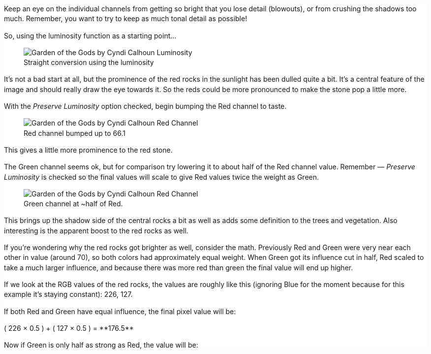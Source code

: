 Keep an eye on the individual channels from getting so bright that you lose detail (blowouts), or from crushing the shadows too much. Remember, you want to try to keep as much tonal detail as possible!

So, using the luminosity function as a starting point…

<figure class="big-vid">
<img src="{filename}cyndicalhounfineart-CM-luminosity.jpg" alt="Garden of the Gods by Cyndi Calhoun Luminosity" />
<figcaption>Straight conversion using the luminosity</figcaption>
</figure>

It’s not a bad start at all, but the prominence of the red rocks in the sunlight has been dulled quite a bit. It’s a central feature of the image and should really draw the eye towards it. So the reds could be more pronounced to make the stone pop a little more.

With the _Preserve Luminosity_ option checked, begin bumping the Red channel to taste.

<figure class="big-vid">
<img src="{filename}cyndicalhounfineart-CM-red-66.1.jpg" alt="Garden of the Gods by Cyndi Calhoun Red Channel" />
<figcaption>
Red channel bumped up to 66.1  
</figcaption>
</figure>

This gives a little more prominence to the red stone.

The Green channel seems ok, but for comparison try lowering it to about half of the Red channel value. Remember — _Preserve Luminosity_ is checked so the final values will scale to give Red values twice the weight as Green.

<figure class="big-vid">
<img src="{filename}cyndicalhounfineart-CM-green-33.jpg" alt="Garden of the Gods by Cyndi Calhoun Red Channel" />
<figcaption>
Green channel at ~half of Red.  
</figcaption>
</figure>

This brings up the shadow side of the central rocks a bit as well as adds some definition to the trees and vegetation. Also interesting is the apparent boost to the red rocks as well.

If you’re wondering why the red rocks got brighter as well, consider the math. Previously Red and Green were very near each other in value (around 70), so both colors had approximately equal weight. When Green got its influence cut in half, Red scaled to take a much larger influence, and because there was more red than green the final value will end up higher.

If we look at the RGB values of the red rocks, the values are roughly like this (ignoring Blue for the moment because for this example it’s staying constant): 226, 127.

If both Red and Green have equal influence, the final pixel value will be:

<p class="Cmd aside" markdown='1'>
( 226 × 0.5 ) + ( 127 × 0.5 ) = **176.5**
</p>

Now if Green is only half as strong as Red, the value will be:

